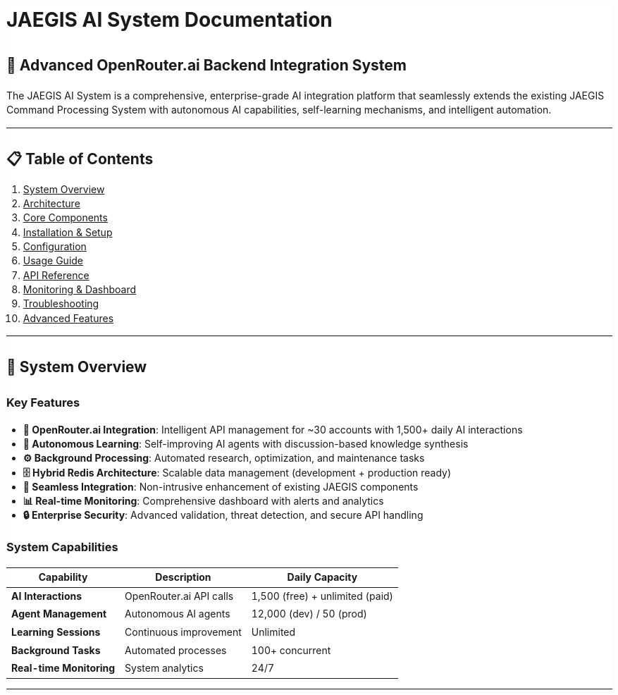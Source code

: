 # JAEGIS AI System Documentation

## 🤖 **Advanced OpenRouter.ai Backend Integration System**

The JAEGIS AI System is a comprehensive, enterprise-grade AI integration platform that seamlessly extends the existing JAEGIS Command Processing System with autonomous AI capabilities, self-learning mechanisms, and intelligent automation.

---

## 📋 **Table of Contents**

1. [System Overview](#system-overview)
2. [Architecture](#architecture)
3. [Core Components](#core-components)
4. [Installation & Setup](#installation--setup)
5. [Configuration](#configuration)
6. [Usage Guide](#usage-guide)
7. [API Reference](#api-reference)
8. [Monitoring & Dashboard](#monitoring--dashboard)
9. [Troubleshooting](#troubleshooting)
10. [Advanced Features](#advanced-features)

---

## 🎯 **System Overview**

### **Key Features**

- **🤖 OpenRouter.ai Integration**: Intelligent API management for ~30 accounts with 1,500+ daily AI interactions
- **🧠 Autonomous Learning**: Self-improving AI agents with discussion-based knowledge synthesis
- **⚙️ Background Processing**: Automated research, optimization, and maintenance tasks
- **🗄️ Hybrid Redis Architecture**: Scalable data management (development + production ready)
- **🌉 Seamless Integration**: Non-intrusive enhancement of existing JAEGIS components
- **📊 Real-time Monitoring**: Comprehensive dashboard with alerts and analytics
- **🔒 Enterprise Security**: Advanced validation, threat detection, and secure API handling

### **System Capabilities**

| Capability | Description | Daily Capacity |
|------------|-------------|----------------|
| **AI Interactions** | OpenRouter.ai API calls | 1,500 (free) + unlimited (paid) |
| **Agent Management** | Autonomous AI agents | 12,000 (dev) / 50 (prod) |
| **Learning Sessions** | Continuous improvement | Unlimited |
| **Background Tasks** | Automated processes | 100+ concurrent |
| **Real-time Monitoring** | System analytics | 24/7 |

---